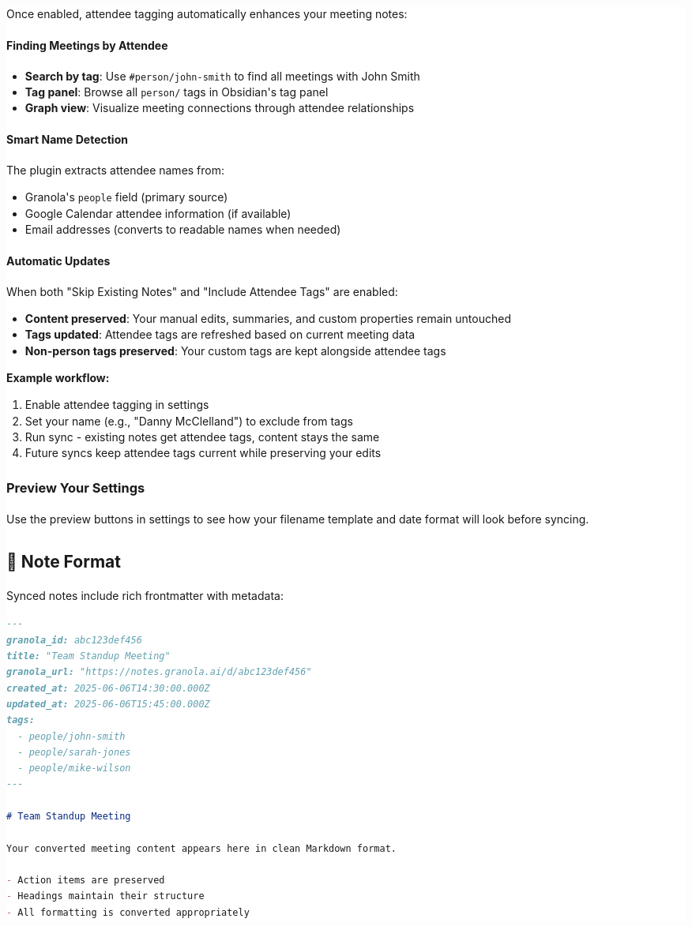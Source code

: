 Once enabled, attendee tagging automatically enhances your meeting notes:

#### Finding Meetings by Attendee
- **Search by tag**: Use `#person/john-smith` to find all meetings with John Smith
- **Tag panel**: Browse all `person/` tags in Obsidian's tag panel
- **Graph view**: Visualize meeting connections through attendee relationships

#### Smart Name Detection
The plugin extracts attendee names from:
- Granola's `people` field (primary source)
- Google Calendar attendee information (if available)
- Email addresses (converts to readable names when needed)

#### Automatic Updates
When both "Skip Existing Notes" and "Include Attendee Tags" are enabled:
- **Content preserved**: Your manual edits, summaries, and custom properties remain untouched
- **Tags updated**: Attendee tags are refreshed based on current meeting data
- **Non-person tags preserved**: Your custom tags are kept alongside attendee tags

**Example workflow:**
1. Enable attendee tagging in settings
2. Set your name (e.g., "Danny McClelland") to exclude from tags
3. Run sync - existing notes get attendee tags, content stays the same
4. Future syncs keep attendee tags current while preserving your edits

### Preview Your Settings
Use the preview buttons in settings to see how your filename template and date format will look before syncing.

## 📄 Note Format

Synced notes include rich frontmatter with metadata:

```markdown
---
granola_id: abc123def456
title: "Team Standup Meeting"
granola_url: "https://notes.granola.ai/d/abc123def456"
created_at: 2025-06-06T14:30:00.000Z
updated_at: 2025-06-06T15:45:00.000Z
tags:
  - people/john-smith
  - people/sarah-jones
  - people/mike-wilson
---

# Team Standup Meeting

Your converted meeting content appears here in clean Markdown format.

- Action items are preserved
- Headings maintain their structure
- All formatting is converted appropriately
```
